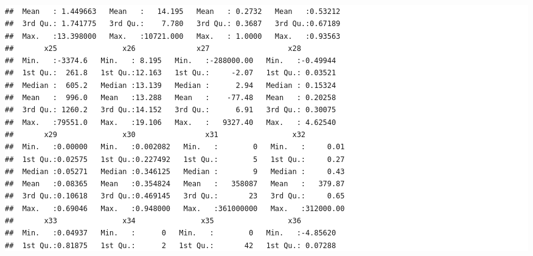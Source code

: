     ##  Mean   : 1.449663   Mean   :   14.195   Mean   : 0.2732   Mean   :0.53212  
    ##  3rd Qu.: 1.741775   3rd Qu.:    7.780   3rd Qu.: 0.3687   3rd Qu.:0.67189  
    ##  Max.   :13.398000   Max.   :10721.000   Max.   : 1.0000   Max.   :0.93563  
    ##       x25               x26              x27                  x28          
    ##  Min.   :-3374.6   Min.   : 8.195   Min.   :-288000.00   Min.   :-0.49944  
    ##  1st Qu.:  261.8   1st Qu.:12.163   1st Qu.:     -2.07   1st Qu.: 0.03521  
    ##  Median :  605.2   Median :13.139   Median :      2.94   Median : 0.15324  
    ##  Mean   :  996.0   Mean   :13.288   Mean   :    -77.48   Mean   : 0.20258  
    ##  3rd Qu.: 1260.2   3rd Qu.:14.152   3rd Qu.:      6.91   3rd Qu.: 0.30075  
    ##  Max.   :79551.0   Max.   :19.106   Max.   :   9327.40   Max.   : 4.62540  
    ##       x29               x30                x31                 x32           
    ##  Min.   :0.00000   Min.   :0.002082   Min.   :        0   Min.   :     0.01  
    ##  1st Qu.:0.02575   1st Qu.:0.227492   1st Qu.:        5   1st Qu.:     0.27  
    ##  Median :0.05271   Median :0.346125   Median :        9   Median :     0.43  
    ##  Mean   :0.08365   Mean   :0.354824   Mean   :   358087   Mean   :   379.87  
    ##  3rd Qu.:0.10618   3rd Qu.:0.469145   3rd Qu.:       23   3rd Qu.:     0.65  
    ##  Max.   :0.69046   Max.   :0.948000   Max.   :361000000   Max.   :312000.00  
    ##       x33               x34               x35                 x36          
    ##  Min.   :0.04937   Min.   :      0   Min.   :        0   Min.   :-4.85620  
    ##  1st Qu.:0.81875   1st Qu.:      2   1st Qu.:       42   1st Qu.: 0.07288  
